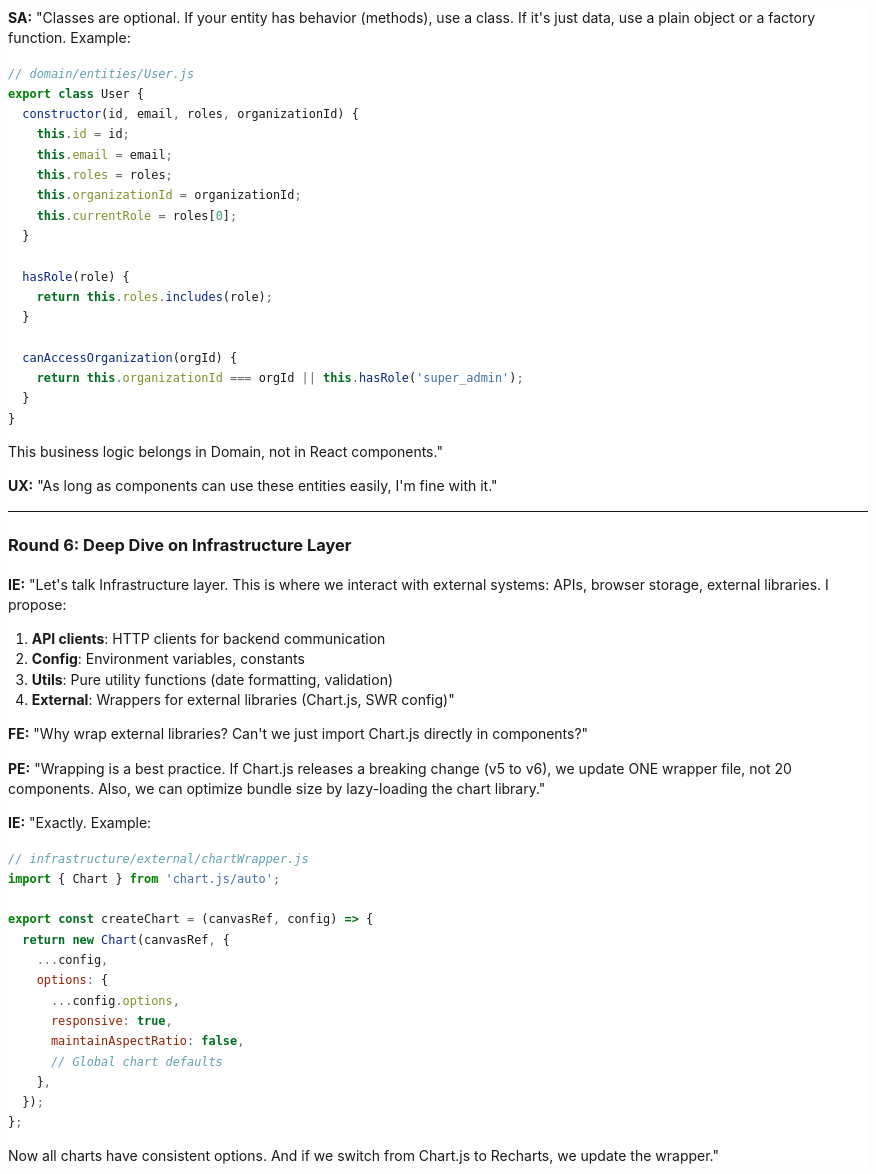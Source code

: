 **SA:** "Classes are optional. If your entity has behavior (methods), use a class. If it's just data, use a plain object or a factory function. Example:
```javascript
// domain/entities/User.js
export class User {
  constructor(id, email, roles, organizationId) {
    this.id = id;
    this.email = email;
    this.roles = roles;
    this.organizationId = organizationId;
    this.currentRole = roles[0];
  }
  
  hasRole(role) {
    return this.roles.includes(role);
  }
  
  canAccessOrganization(orgId) {
    return this.organizationId === orgId || this.hasRole('super_admin');
  }
}
```
This business logic belongs in Domain, not in React components."

**UX:** "As long as components can use these entities easily, I'm fine with it."

---

### **Round 6: Deep Dive on Infrastructure Layer**

**IE:** "Let's talk Infrastructure layer. This is where we interact with external systems: APIs, browser storage, external libraries. I propose:
1. **API clients**: HTTP clients for backend communication
2. **Config**: Environment variables, constants
3. **Utils**: Pure utility functions (date formatting, validation)
4. **External**: Wrappers for external libraries (Chart.js, SWR config)"

**FE:** "Why wrap external libraries? Can't we just import Chart.js directly in components?"

**PE:** "Wrapping is a best practice. If Chart.js releases a breaking change (v5 to v6), we update ONE wrapper file, not 20 components. Also, we can optimize bundle size by lazy-loading the chart library."

**IE:** "Exactly. Example:
```javascript
// infrastructure/external/chartWrapper.js
import { Chart } from 'chart.js/auto';

export const createChart = (canvasRef, config) => {
  return new Chart(canvasRef, {
    ...config,
    options: {
      ...config.options,
      responsive: true,
      maintainAspectRatio: false,
      // Global chart defaults
    },
  });
};
```
Now all charts have consistent options. And if we switch from Chart.js to Recharts, we update the wrapper."
